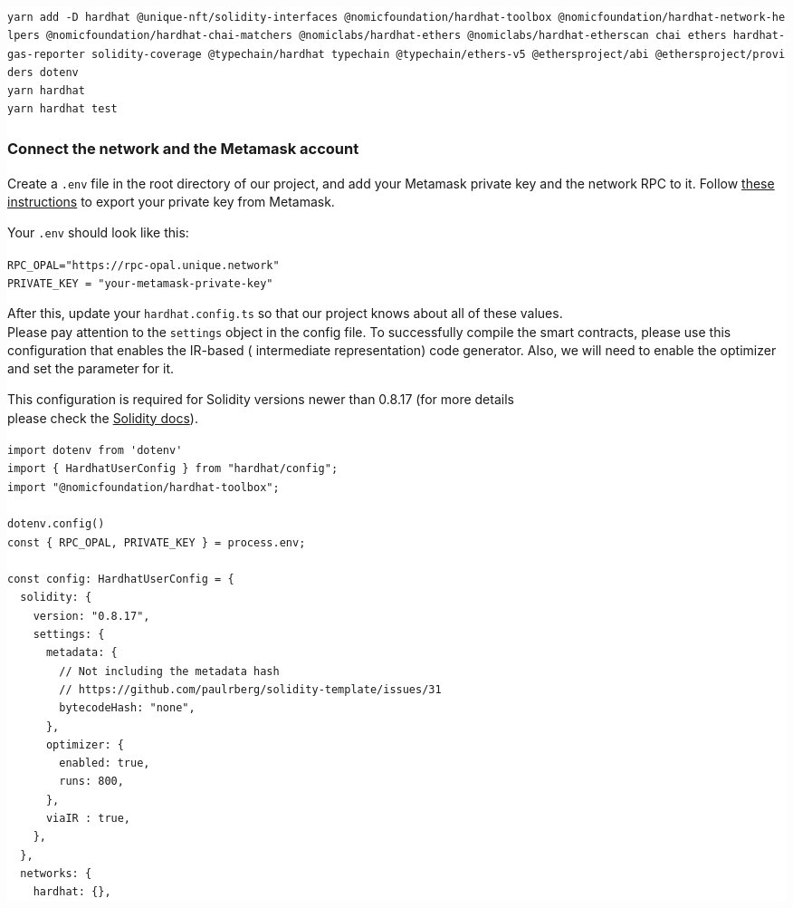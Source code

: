 </CodeGroupItem>
<CodeGroupItem title="YARN">

```bash:no-line-numbers
yarn add -D hardhat @unique-nft/solidity-interfaces @nomicfoundation/hardhat-toolbox @nomicfoundation/hardhat-network-helpers @nomicfoundation/hardhat-chai-matchers @nomiclabs/hardhat-ethers @nomiclabs/hardhat-etherscan chai ethers hardhat-gas-reporter solidity-coverage @typechain/hardhat typechain @typechain/ethers-v5 @ethersproject/abi @ethersproject/providers dotenv
yarn hardhat
yarn hardhat test 
```

</CodeGroupItem>
</CodeGroup>


### Connect the network and the Metamask account

Create a `.env` file in the root directory of our project, and add your Metamask private key and the network RPC to it.
Follow [these instructions](https://metamask.zendesk.com/hc/en-us/articles/360015289632-How-to-Export-an-Account-Private-Key/) 
to export your private key from Metamask. 

Your `.env` should look like this:

```typescript:no-line-numbers
RPC_OPAL="https://rpc-opal.unique.network"
PRIVATE_KEY = "your-metamask-private-key"
```

After this, update your `hardhat.config.ts` so that our project knows about all of these values.   
Please pay attention to the `settings` object in the config file. To successfully compile the smart contracts, 
please use this configuration that enables the IR-based ( intermediate representation) code generator.
Also, we will need to enable the optimizer and set the parameter for it. 

This configuration is required for Solidity versions newer than 0.8.17 (for more details  
please check the [Solidity docs](https://docs.soliditylang.org/en/v0.8.17/ir-breaking-changes.html)). 

```typescript:no-line-numbers
import dotenv from 'dotenv'
import { HardhatUserConfig } from "hardhat/config";
import "@nomicfoundation/hardhat-toolbox";

dotenv.config()
const { RPC_OPAL, PRIVATE_KEY } = process.env;

const config: HardhatUserConfig = {
  solidity: {
    version: "0.8.17",
    settings: {
      metadata: {
        // Not including the metadata hash
        // https://github.com/paulrberg/solidity-template/issues/31
        bytecodeHash: "none",
      },
      optimizer: {
        enabled: true,
        runs: 800,
      },
      viaIR : true,
    },
  },
  networks: {
    hardhat: {},
```